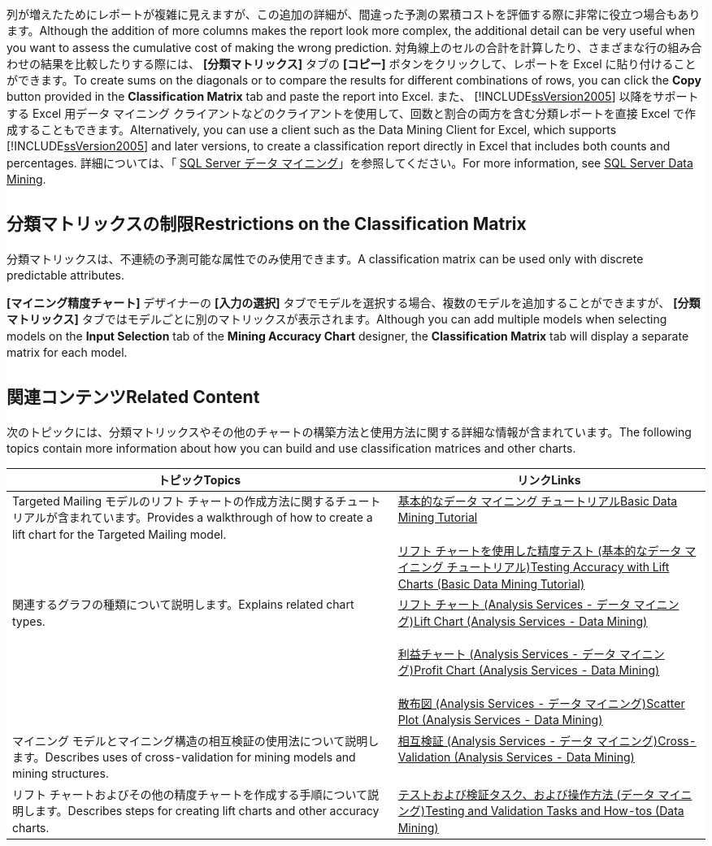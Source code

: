  <span data-ttu-id="3a331-160">列が増えたためにレポートが複雑に見えますが、この追加の詳細が、間違った予測の累積コストを評価する際に非常に役立つ場合もあります。</span><span class="sxs-lookup"><span data-stu-id="3a331-160">Although the addition of more columns makes the report look more complex, the additional detail can be very useful when you want to assess the cumulative cost of making the wrong prediction.</span></span> <span data-ttu-id="3a331-161">対角線上のセルの合計を計算したり、さまざまな行の組み合わせの結果を比較したりする際には、 **[分類マトリックス]** タブの **[コピー]** ボタンをクリックして、レポートを Excel に貼り付けることができます。</span><span class="sxs-lookup"><span data-stu-id="3a331-161">To create sums on the diagonals or to compare the results for different combinations of rows, you can click the **Copy** button provided in the **Classification Matrix** tab and paste the report into Excel.</span></span> <span data-ttu-id="3a331-162">また、 [!INCLUDE[ssVersion2005](../../includes/ssversion2005-md.md)] 以降をサポートする Excel 用データ マイニング クライアントなどのクライアントを使用して、回数と割合の両方を含む分類レポートを直接 Excel で作成することもできます。</span><span class="sxs-lookup"><span data-stu-id="3a331-162">Alternatively, you can use a client such as the Data Mining Client for Excel, which supports [!INCLUDE[ssVersion2005](../../includes/ssversion2005-md.md)] and later versions, to create a classification report directly in Excel that includes both counts and percentages.</span></span> <span data-ttu-id="3a331-163">詳細については、「 [SQL Server データ マイニング](https://go.microsoft.com/fwlink/?LinkID=77733)」を参照してください。</span><span class="sxs-lookup"><span data-stu-id="3a331-163">For more information, see [SQL Server Data Mining](https://go.microsoft.com/fwlink/?LinkID=77733).</span></span>  
  
## <a name="restrictions-on-the-classification-matrix"></a><span data-ttu-id="3a331-164">分類マトリックスの制限</span><span class="sxs-lookup"><span data-stu-id="3a331-164">Restrictions on the Classification Matrix</span></span>  
 <span data-ttu-id="3a331-165">分類マトリックスは、不連続の予測可能な属性でのみ使用できます。</span><span class="sxs-lookup"><span data-stu-id="3a331-165">A classification matrix can be used only with discrete predictable attributes.</span></span>  
  
 <span data-ttu-id="3a331-166">**[マイニング精度チャート]** デザイナーの **[入力の選択]** タブでモデルを選択する場合、複数のモデルを追加することができますが、 **[分類マトリックス]** タブではモデルごとに別のマトリックスが表示されます。</span><span class="sxs-lookup"><span data-stu-id="3a331-166">Although you can add multiple models when selecting models on the **Input Selection** tab of the **Mining Accuracy Chart** designer, the **Classification Matrix** tab will display a separate matrix for each model.</span></span>  
  
## <a name="related-content"></a><span data-ttu-id="3a331-167">関連コンテンツ</span><span class="sxs-lookup"><span data-stu-id="3a331-167">Related Content</span></span>  
 <span data-ttu-id="3a331-168">次のトピックには、分類マトリックスやその他のチャートの構築方法と使用方法に関する詳細な情報が含まれています。</span><span class="sxs-lookup"><span data-stu-id="3a331-168">The following topics contain more information about how you can build and use classification matrices and other charts.</span></span>  
  
|<span data-ttu-id="3a331-169">トピック</span><span class="sxs-lookup"><span data-stu-id="3a331-169">Topics</span></span>|<span data-ttu-id="3a331-170">リンク</span><span class="sxs-lookup"><span data-stu-id="3a331-170">Links</span></span>|  
|------------|-----------|  
|<span data-ttu-id="3a331-171">Targeted Mailing モデルのリフト チャートの作成方法に関するチュートリアルが含まれています。</span><span class="sxs-lookup"><span data-stu-id="3a331-171">Provides a walkthrough of how to create a lift chart for the Targeted Mailing model.</span></span>|[<span data-ttu-id="3a331-172">基本的なデータ マイニング チュートリアル</span><span class="sxs-lookup"><span data-stu-id="3a331-172">Basic Data Mining Tutorial</span></span>](../../tutorials/basic-data-mining-tutorial.md)<br /><br /> [<span data-ttu-id="3a331-173">リフト チャートを使用した精度テスト (基本的なデータ マイニング チュートリアル)</span><span class="sxs-lookup"><span data-stu-id="3a331-173">Testing Accuracy with Lift Charts &#40;Basic Data Mining Tutorial&#41;</span></span>](../../tutorials/testing-accuracy-with-lift-charts-basic-data-mining-tutorial.md)|  
|<span data-ttu-id="3a331-174">関連するグラフの種類について説明します。</span><span class="sxs-lookup"><span data-stu-id="3a331-174">Explains related chart types.</span></span>|[<span data-ttu-id="3a331-175">リフト チャート &#40;Analysis Services - データ マイニング&#41;</span><span class="sxs-lookup"><span data-stu-id="3a331-175">Lift Chart &#40;Analysis Services - Data Mining&#41;</span></span>](lift-chart-analysis-services-data-mining.md)<br /><br /> [<span data-ttu-id="3a331-176">利益チャート (Analysis Services - データ マイニング)</span><span class="sxs-lookup"><span data-stu-id="3a331-176">Profit Chart &#40;Analysis Services - Data Mining&#41;</span></span>](profit-chart-analysis-services-data-mining.md)<br /><br /> [<span data-ttu-id="3a331-177">散布図 (Analysis Services - データ マイニング)</span><span class="sxs-lookup"><span data-stu-id="3a331-177">Scatter Plot &#40;Analysis Services - Data Mining&#41;</span></span>](scatter-plot-analysis-services-data-mining.md)|  
|<span data-ttu-id="3a331-178">マイニング モデルとマイニング構造の相互検証の使用法について説明します。</span><span class="sxs-lookup"><span data-stu-id="3a331-178">Describes uses of cross-validation for mining models and mining structures.</span></span>|[<span data-ttu-id="3a331-179">相互検証 &#40;Analysis Services - データ マイニング&#41;</span><span class="sxs-lookup"><span data-stu-id="3a331-179">Cross-Validation &#40;Analysis Services - Data Mining&#41;</span></span>](cross-validation-analysis-services-data-mining.md)|  
|<span data-ttu-id="3a331-180">リフト チャートおよびその他の精度チャートを作成する手順について説明します。</span><span class="sxs-lookup"><span data-stu-id="3a331-180">Describes steps for creating lift charts and other accuracy charts.</span></span>|[<span data-ttu-id="3a331-181">テストおよび検証タスク、および操作方法 (データ マイニング)</span><span class="sxs-lookup"><span data-stu-id="3a331-181">Testing and Validation Tasks and How-tos &#40;Data Mining&#41;</span></span>](testing-and-validation-tasks-and-how-tos-data-mining.md)|  
  